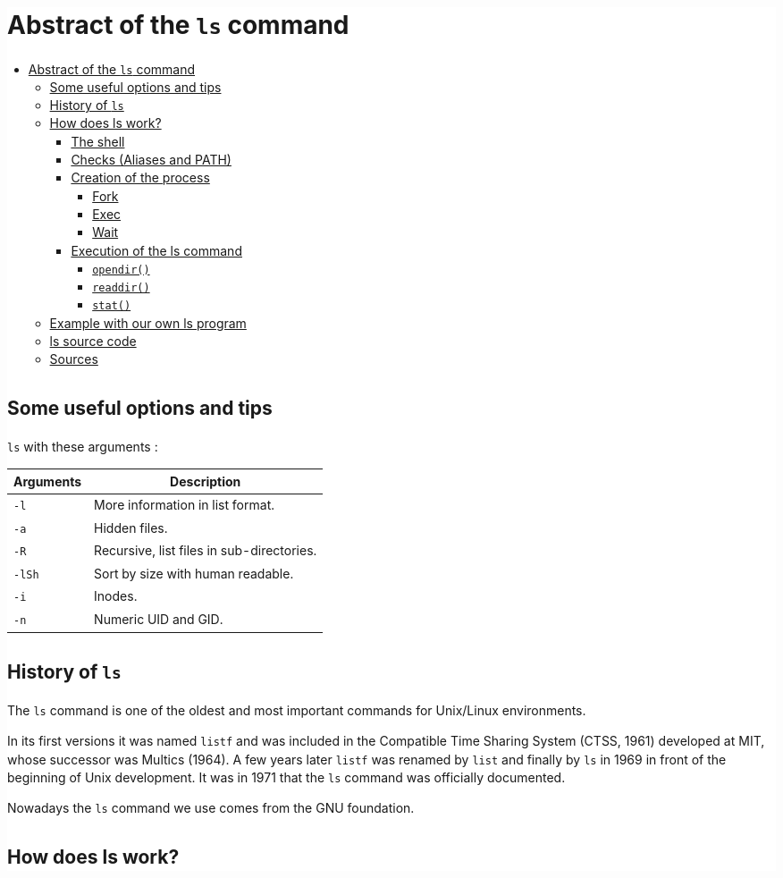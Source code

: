 # Abstract of the `ls` command

- [Abstract of the `ls` command](#abstract-of-the-ls-command)
  - [Some useful options and tips](#some-useful-options-and-tips)
  - [History of `ls`](#history-of-ls)
  - [How does ls work?](#how-does-ls-work)
    - [The shell](#the-shell)
    - [Checks (Aliases and PATH)](#checks-aliases-and-path)
    - [Creation of the process](#creation-of-the-process)
      - [Fork](#fork)
      - [Exec](#exec)
      - [Wait](#wait)
    - [Execution of the ls command](#execution-of-the-ls-command)
      - [`opendir()`](#opendir)
      - [`readdir()`](#readdir)
      - [`stat()`](#stat)
  - [Example with our own ls program](#example-with-our-own-ls-program)
  - [ls source code](#ls-source-code)
  - [Sources](#sources)

## Some useful options and tips

`ls` with these arguments :  

| Arguments | Description                               |
| --------- | ----------------------------------------- |
| `-l`      | More information in list format.          |
| `-a`      | Hidden files.                             |
| `-R`      | Recursive, list files in sub-directories. |
| `-lSh`    | Sort by size with human readable.         |
| `-i`      | Inodes.                                   |
| `-n`      | Numeric UID and GID.                      |

## History of `ls`

The `ls` command is one of the oldest and most important commands for Unix/Linux environments.

In its first versions it was named `listf` and was included in the Compatible Time Sharing System (CTSS, 1961) developed at MIT, whose successor was Multics (1964).
A few years later `listf` was renamed by `list` and finally by `ls` in 1969 in front of the beginning of Unix development.
It was in 1971 that the `ls` command was officially documented.

Nowadays the `ls` command we use comes from the GNU foundation.

## How does ls work?
